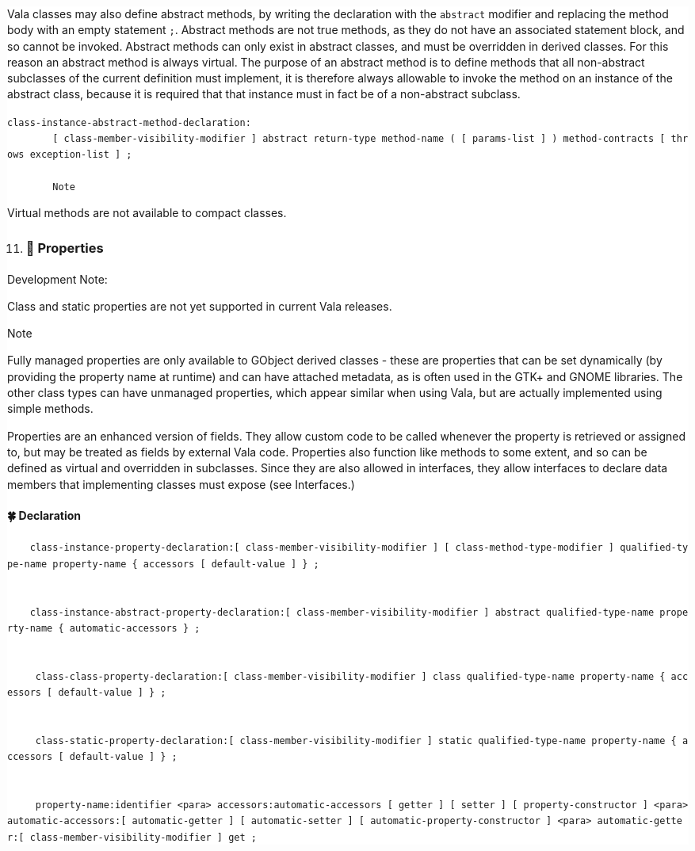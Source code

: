 Vala classes may also define abstract methods, by writing the declaration with the `abstract` modifier and replacing the method body with an empty statement `;`. Abstract methods are not true methods, as they do not have an associated statement block, and so cannot be invoked. Abstract methods can only exist in abstract classes, and must be overridden in derived classes. For this reason an abstract method is always virtual. The purpose of an abstract method is to define methods that all non-abstract subclasses of the current definition must implement, it is therefore always allowable to invoke the method on an instance of the abstract class, because it is required that that instance must in fact be of a non-abstract subclass. 

    class-instance-abstract-method-declaration:
            [ class-member-visibility-modifier ] abstract return-type method-name ( [ params-list ] ) method-contracts [ throws exception-list ] ;
            
            Note
        
Virtual methods are not available to compact classes.
        

11. ### 🐣 Properties

Development Note:
        
Class and static properties are not yet supported in current Vala releases.
        
Note
        
Fully managed properties are only available to GObject derived classes - these are properties that can be set dynamically (by providing the property name at runtime) and can have attached metadata, as is often used in the GTK+ and GNOME libraries. The other class types can have unmanaged properties, which appear similar when using Vala, but are actually implemented using simple methods.
        

Properties are an enhanced version of fields. They allow custom code to be called whenever the property is retrieved or assigned to, but may be treated as fields by external Vala code. Properties also function like methods to some extent, and so can be defined as virtual and overridden in subclasses. Since they are also allowed in interfaces, they allow interfaces to declare data members that implementing classes must expose (see <ulink url="http://wiki.gnome.org/Projects/Vala/Manual/Interfaces#">Interfaces</ulink>.) 

#### 🍀 Declaration

        class-instance-property-declaration:[ class-member-visibility-modifier ] [ class-method-type-modifier ] qualified-type-name property-name { accessors [ default-value ] } ;
            

        class-instance-abstract-property-declaration:[ class-member-visibility-modifier ] abstract qualified-type-name property-name { automatic-accessors } ;
            

         class-class-property-declaration:[ class-member-visibility-modifier ] class qualified-type-name property-name { accessors [ default-value ] } ;
            

         class-static-property-declaration:[ class-member-visibility-modifier ] static qualified-type-name property-name { accessors [ default-value ] } ;
            

         property-name:identifier <para> accessors:automatic-accessors [ getter ] [ setter ] [ property-constructor ] <para> automatic-accessors:[ automatic-getter ] [ automatic-setter ] [ automatic-property-constructor ] <para> automatic-getter:[ class-member-visibility-modifier ] get ;
            